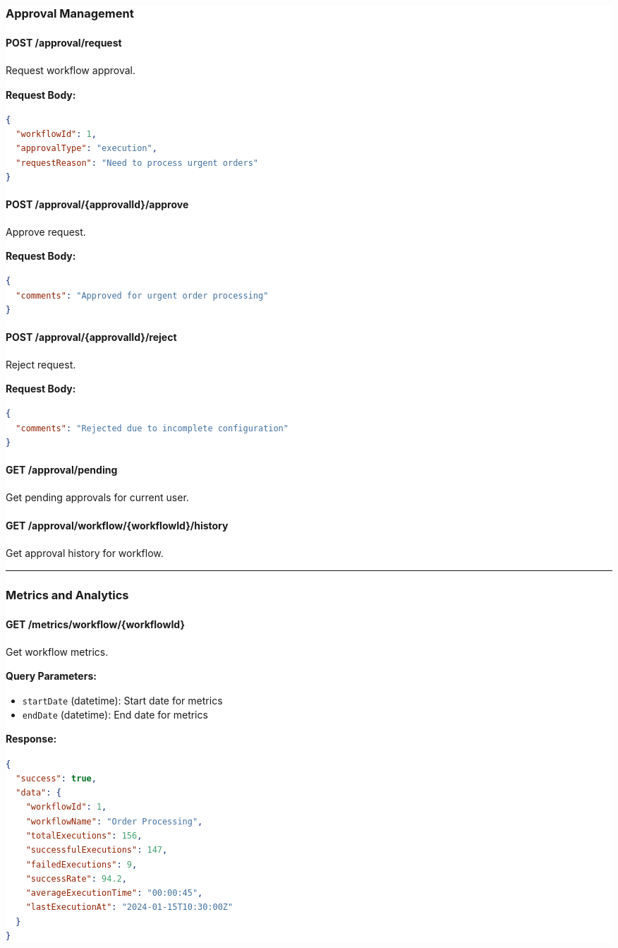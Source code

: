 
### Approval Management

#### POST /approval/request
Request workflow approval.

**Request Body:**
```json
{
  "workflowId": 1,
  "approvalType": "execution",
  "requestReason": "Need to process urgent orders"
}
```

#### POST /approval/{approvalId}/approve
Approve request.

**Request Body:**
```json
{
  "comments": "Approved for urgent order processing"
}
```

#### POST /approval/{approvalId}/reject
Reject request.

**Request Body:**
```json
{
  "comments": "Rejected due to incomplete configuration"
}
```

#### GET /approval/pending
Get pending approvals for current user.

#### GET /approval/workflow/{workflowId}/history
Get approval history for workflow.

---

### Metrics and Analytics

#### GET /metrics/workflow/{workflowId}
Get workflow metrics.

**Query Parameters:**
- `startDate` (datetime): Start date for metrics
- `endDate` (datetime): End date for metrics

**Response:**
```json
{
  "success": true,
  "data": {
    "workflowId": 1,
    "workflowName": "Order Processing",
    "totalExecutions": 156,
    "successfulExecutions": 147,
    "failedExecutions": 9,
    "successRate": 94.2,
    "averageExecutionTime": "00:00:45",
    "lastExecutionAt": "2024-01-15T10:30:00Z"
  }
}
```